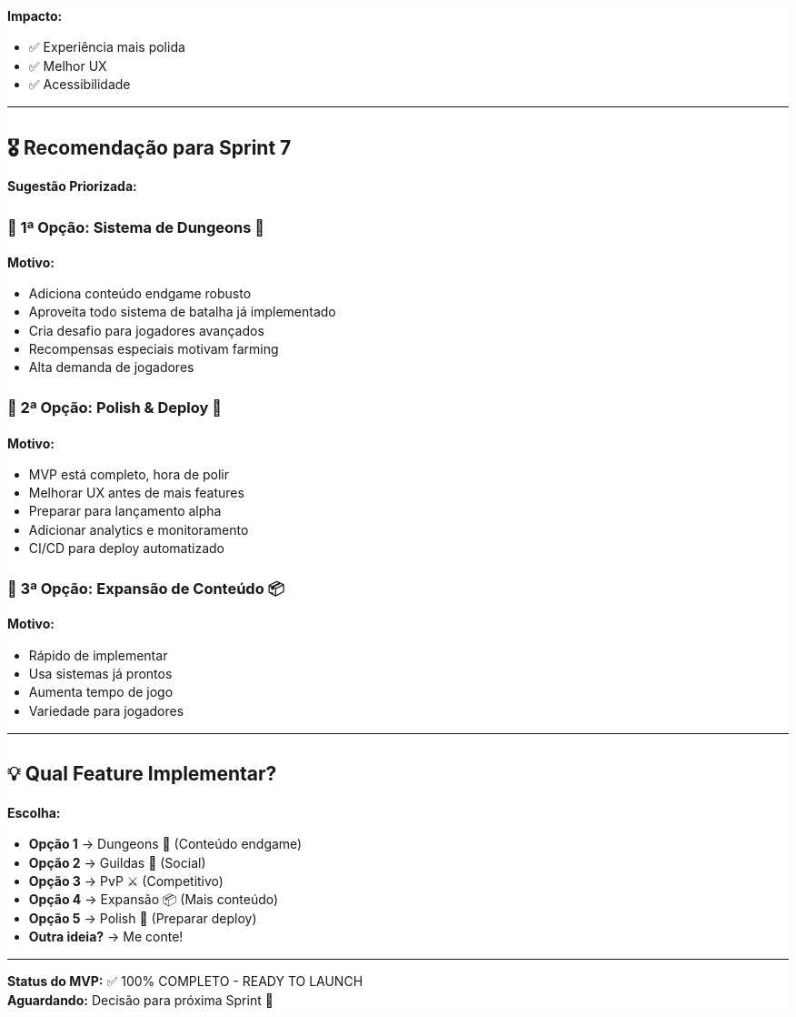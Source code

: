 **Impacto:**
- ✅ Experiência mais polida
- ✅ Melhor UX
- ✅ Acessibilidade

---

## 🎖️ Recomendação para Sprint 7

**Sugestão Priorizada:** 

### 🥇 1ª Opção: Sistema de Dungeons 🏰
**Motivo:**
- Adiciona conteúdo endgame robusto
- Aproveita todo sistema de batalha já implementado
- Cria desafio para jogadores avançados
- Recompensas especiais motivam farming
- Alta demanda de jogadores

### 🥈 2ª Opção: Polish & Deploy 🎨
**Motivo:**
- MVP está completo, hora de polir
- Melhorar UX antes de mais features
- Preparar para lançamento alpha
- Adicionar analytics e monitoramento
- CI/CD para deploy automatizado

### 🥉 3ª Opção: Expansão de Conteúdo 📦
**Motivo:**
- Rápido de implementar
- Usa sistemas já prontos
- Aumenta tempo de jogo
- Variedade para jogadores

---

## 💡 Qual Feature Implementar?

**Escolha:**
- **Opção 1** → Dungeons 🏰 (Conteúdo endgame)
- **Opção 2** → Guildas 👥 (Social)
- **Opção 3** → PvP ⚔️ (Competitivo)
- **Opção 4** → Expansão 📦 (Mais conteúdo)
- **Opção 5** → Polish 🎨 (Preparar deploy)
- **Outra ideia?** → Me conte!

---

**Status do MVP:** ✅ 100% COMPLETO - READY TO LAUNCH  
**Aguardando:** Decisão para próxima Sprint 🚀
